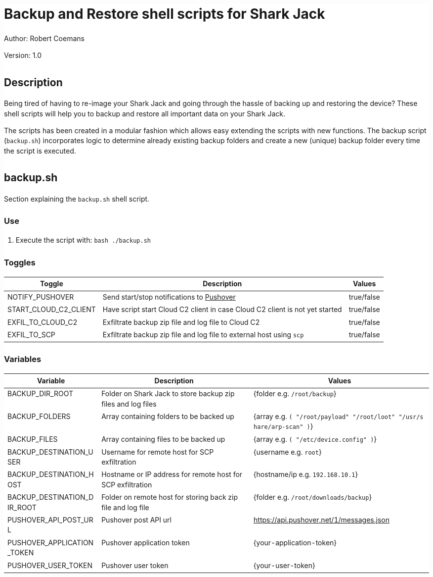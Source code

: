 # Backup and Restore shell scripts for Shark Jack

Author: Robert Coemans

Version: 1.0

## Description

Being tired of having to re-image your Shark Jack and going through the hassle of backing up and restoring the device? These shell scripts will help you to backup and restore all important data on your Shark Jack.

The scripts has been created in a modular fashion which allows easy extending the scripts with new functions. The backup script (`backup.sh`) incorporates logic to determine already existing backup folders and create a new (unique) backup folder every time the script is executed.

## backup.sh

Section explaining the `backup.sh` shell script.

### Use

1. Execute the script with: `bash ./backup.sh`

### Toggles

Toggle                       | Description                                                                      | Values
---------------------------- | -------------------------------------------------------------------------------- | ---
NOTIFY_PUSHOVER              | Send start/stop notifications to [Pushover](https://pushover.net/)               | true/false
START_CLOUD_C2_CLIENT        | Have script start Cloud C2 client in case Cloud C2 client is not yet started     | true/false
EXFIL_TO_CLOUD_C2            | Exfiltrate backup zip file and log file to Cloud C2                              | true/false
EXFIL_TO_SCP                 | Exfiltrate backup zip file and log file to external host using `scp`             | true/false

### Variables

Variable                     | Description                                                                      | Values
---------------------------- | -------------------------------------------------------------------------------- | ---
BACKUP_DIR_ROOT              | Folder on Shark Jack to store backup zip files and log files                     | {folder e.g. `/root/backup`}
BACKUP_FOLDERS               | Array containing folders to be backed up                                         | {array e.g. `( "/root/payload" "/root/loot" "/usr/share/arp-scan" )`}
BACKUP_FILES                 | Array containing files to be backed up                                           | {array e.g. `( "/etc/device.config" )`}
BACKUP_DESTINATION_USER      | Username for remote host for SCP exfiltration                                    | {username e.g. `root`}
BACKUP_DESTINATION_HOST      | Hostname or IP address for remote host for SCP exfiltration                      | {hostname/ip e.g. `192.168.10.1`}
BACKUP_DESTINATION_DIR_ROOT  | Folder on remote host for storing back zip file and log file                     | {folder e.g. `/root/downloads/backup`}
PUSHOVER_API_POST_URL        | Pushover post API url                                                            | https://api.pushover.net/1/messages.json
PUSHOVER_APPLICATION_TOKEN   | Pushover application token                                                       | {your-application-token}
PUSHOVER_USER_TOKEN          | Pushover user token                                                              | {your-user-token}